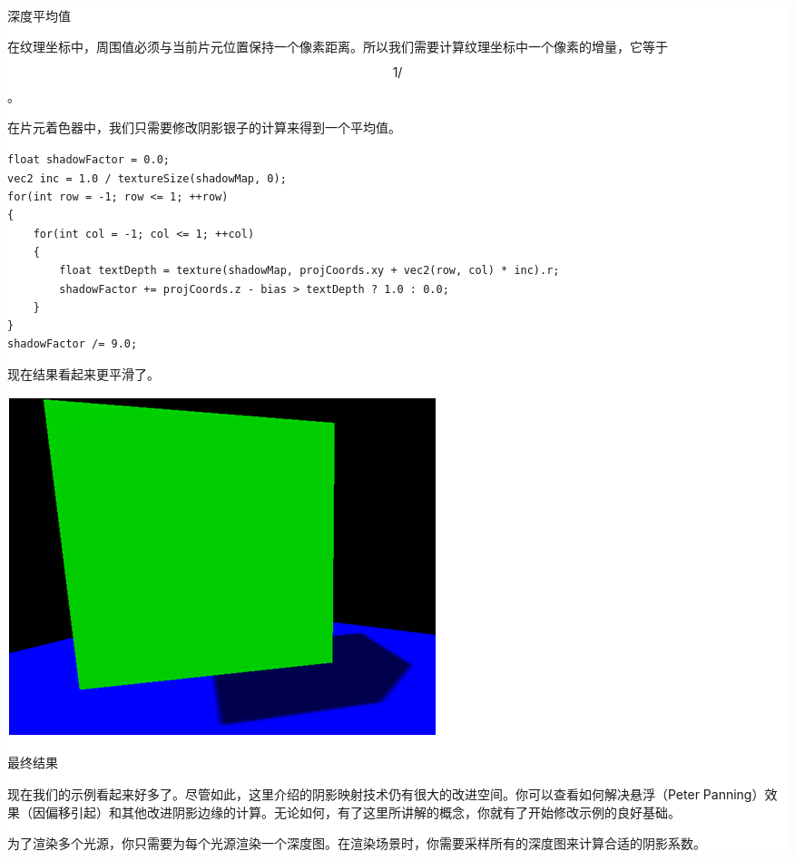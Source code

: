 深度平均值

在纹理坐标中，周围值必须与当前片元位置保持一个像素距离。所以我们需要计算纹理坐标中一个像素的增量，它等于$$1/$$。

在片元着色器中，我们只需要修改阴影银子的计算来得到一个平均值。

~~~~~~~~~~~~~~~~~~~~~~~~~~~~~~~~~~~~~~~~~~~~~~~~~~~~~~~~~~~~~~~~~~~~~~~~~~~~~~~~
float shadowFactor = 0.0;
vec2 inc = 1.0 / textureSize(shadowMap, 0);
for(int row = -1; row <= 1; ++row)
{
    for(int col = -1; col <= 1; ++col)
    {
        float textDepth = texture(shadowMap, projCoords.xy + vec2(row, col) * inc).r; 
        shadowFactor += projCoords.z - bias > textDepth ? 1.0 : 0.0;        
    }    
}
shadowFactor /= 9.0;
~~~~~~~~~~~~~~~~~~~~~~~~~~~~~~~~~~~~~~~~~~~~~~~~~~~~~~~~~~~~~~~~~~~~~~~~~~~~~~~~

现在结果看起来更平滑了。

![最终结果](media/3ae9875b4c55a8a30c3ad0af28b3f0fd.png)

最终结果

现在我们的示例看起来好多了。尽管如此，这里介绍的阴影映射技术仍有很大的改进空间。你可以查看如何解决悬浮（Peter
Panning）效果（因偏移引起）和其他改进阴影边缘的计算。无论如何，有了这里所讲解的概念，你就有了开始修改示例的良好基础。

为了渲染多个光源，你只需要为每个光源渲染一个深度图。在渲染场景时，你需要采样所有的深度图来计算合适的阴影系数。

